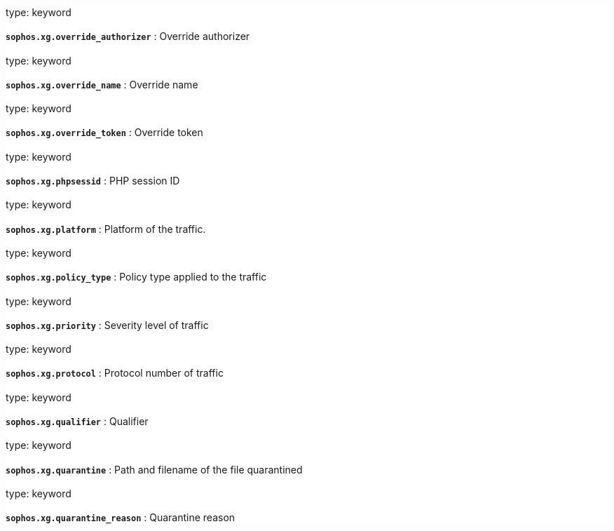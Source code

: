 type: keyword


**`sophos.xg.override_authorizer`**
:   Override authorizer

type: keyword


**`sophos.xg.override_name`**
:   Override name

type: keyword


**`sophos.xg.override_token`**
:   Override token

type: keyword


**`sophos.xg.phpsessid`**
:   PHP session ID

type: keyword


**`sophos.xg.platform`**
:   Platform of the traffic.

type: keyword


**`sophos.xg.policy_type`**
:   Policy type applied to the traffic

type: keyword


**`sophos.xg.priority`**
:   Severity level of traffic

type: keyword


**`sophos.xg.protocol`**
:   Protocol number of traffic

type: keyword


**`sophos.xg.qualifier`**
:   Qualifier

type: keyword


**`sophos.xg.quarantine`**
:   Path and filename of the file quarantined

type: keyword


**`sophos.xg.quarantine_reason`**
:   Quarantine reason
